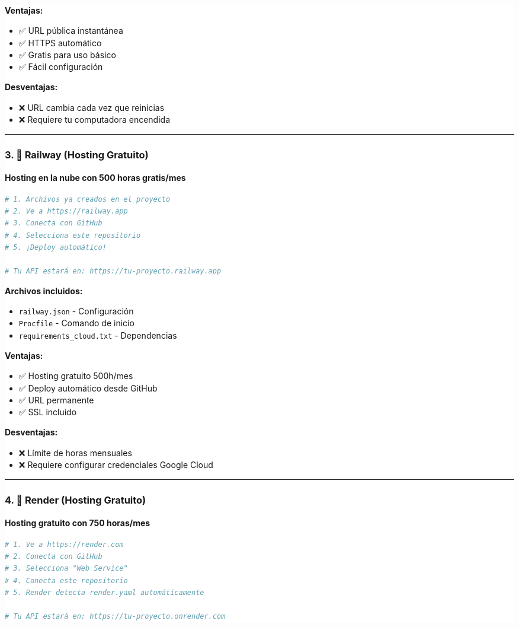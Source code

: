 **Ventajas:**
- ✅ URL pública instantánea
- ✅ HTTPS automático
- ✅ Gratis para uso básico
- ✅ Fácil configuración

**Desventajas:**
- ❌ URL cambia cada vez que reinicias
- ❌ Requiere tu computadora encendida

---

### 3. 🚂 Railway (Hosting Gratuito)

**Hosting en la nube con 500 horas gratis/mes**

```bash
# 1. Archivos ya creados en el proyecto
# 2. Ve a https://railway.app
# 3. Conecta con GitHub
# 4. Selecciona este repositorio
# 5. ¡Deploy automático!

# Tu API estará en: https://tu-proyecto.railway.app
```

**Archivos incluidos:**
- `railway.json` - Configuración
- `Procfile` - Comando de inicio
- `requirements_cloud.txt` - Dependencias

**Ventajas:**
- ✅ Hosting gratuito 500h/mes
- ✅ Deploy automático desde GitHub
- ✅ URL permanente
- ✅ SSL incluido

**Desventajas:**
- ❌ Límite de horas mensuales
- ❌ Requiere configurar credenciales Google Cloud

---

### 4. 🎨 Render (Hosting Gratuito)

**Hosting gratuito con 750 horas/mes**

```bash
# 1. Ve a https://render.com
# 2. Conecta con GitHub
# 3. Selecciona "Web Service"
# 4. Conecta este repositorio
# 5. Render detecta render.yaml automáticamente

# Tu API estará en: https://tu-proyecto.onrender.com
```
